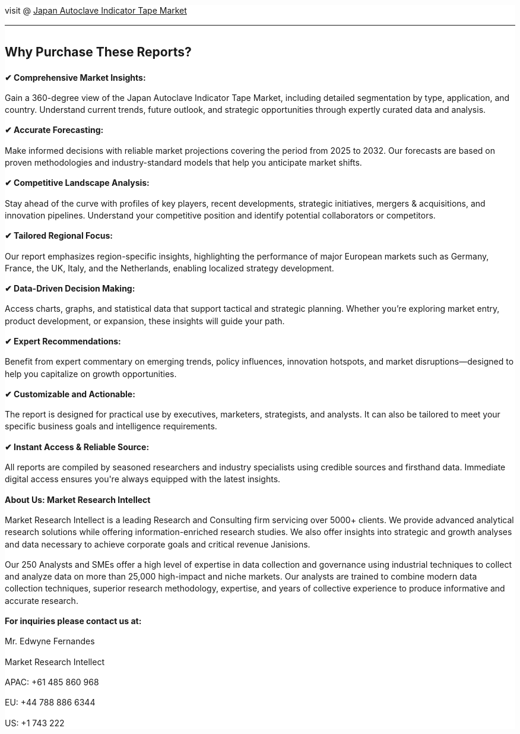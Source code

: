 visit&nbsp;@</strong>&nbsp;</span><span class="font-[700]"><a href="https://www.marketresearchintellect.com/product/global-autoclave-indicator-tape-market/?utm_source=Linkedin&utm_medium=047" target="_blank" data-tracking-control-name="article-ssr-frontend-pulse_little-text-block" data-tracking-will-navigate="" data-test-link="">Japan Autoclave Indicator Tape Market</a></span></p></blockquote><hr /><h2>Why Purchase These Reports?</h2><p><strong>✔ Comprehensive Market Insights:</strong></p><p>Gain a 360-degree view of the Japan Autoclave Indicator Tape Market, including detailed segmentation by type, application, and country. Understand current trends, future outlook, and strategic opportunities through expertly curated data and analysis.</p><p><strong>✔ Accurate Forecasting:</strong></p><p>Make informed decisions with reliable market projections covering the period from 2025 to 2032. Our forecasts are based on proven methodologies and industry-standard models that help you anticipate market shifts.</p><p><strong>✔ Competitive Landscape Analysis:</strong></p><p>Stay ahead of the curve with profiles of key players, recent developments, strategic initiatives, mergers &amp; acquisitions, and innovation pipelines. Understand your competitive position and identify potential collaborators or competitors.</p><p><strong>✔ Tailored Regional Focus:</strong></p><p>Our report emphasizes region-specific insights, highlighting the performance of major European markets such as Germany, France, the UK, Italy, and the Netherlands, enabling localized strategy development.</p><p><strong>✔ Data-Driven Decision Making:</strong></p><p>Access charts, graphs, and statistical data that support tactical and strategic planning. Whether you&rsquo;re exploring market entry, product development, or expansion, these insights will guide your path.</p><p><strong>✔ Expert Recommendations:</strong></p><p>Benefit from expert commentary on emerging trends, policy influences, innovation hotspots, and market disruptions&mdash;designed to help you capitalize on growth opportunities.</p><p><strong>✔ Customizable and Actionable:</strong></p><p>The report is designed for practical use by executives, marketers, strategists, and analysts. It can also be tailored to meet your specific business goals and intelligence requirements.</p><p><strong>✔ Instant Access &amp; Reliable Source:</strong></p><p>All reports are compiled by seasoned researchers and industry specialists using credible sources and firsthand data. Immediate digital access ensures you're always equipped with the latest insights.</p><p><strong><span class="font-[700]">About Us: Market Research Intellect</span></strong></p><p><span class="">Market Research Intellect is a leading Research and Consulting firm servicing over 5000+ clients. We provide advanced analytical research solutions while offering information-enriched research studies.&nbsp;</span>We also offer insights into strategic and growth analyses and data necessary to achieve corporate goals and critical revenue Janisions.</p><p><span class="">Our 250 Analysts and SMEs offer a high level of expertise in data collection and governance using industrial techniques to collect and analyze data on more than 25,000 high-impact and niche markets. Our analysts are trained to combine modern data collection techniques, superior research methodology, expertise, and years of collective experience to produce informative and accurate research.</span></p><p><strong>For inquiries please contact us at:</strong></p><p>Mr. Edwyne Fernandes</p><p>Market Research Intellect</p><p>APAC: +61 485 860 968</p><p>EU: +44 788 886 6344</p><p>US: +1 743 222